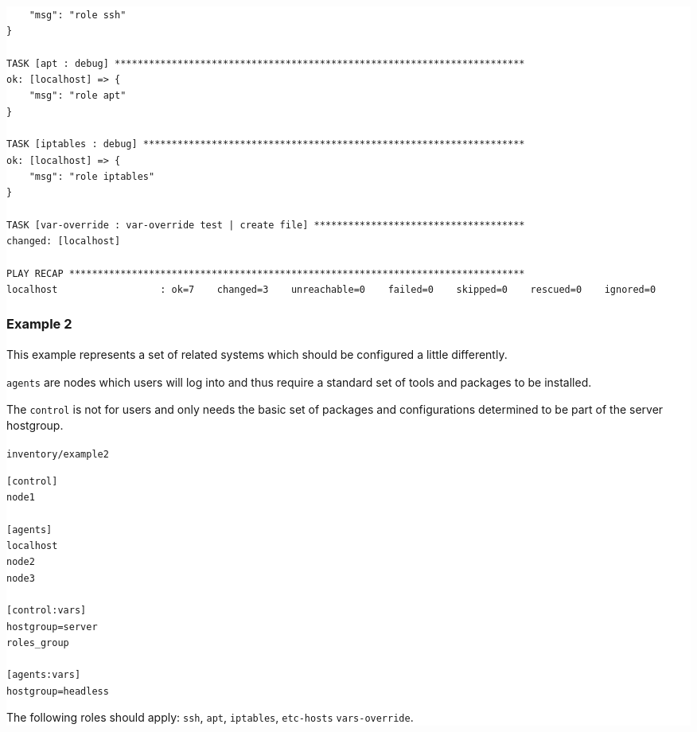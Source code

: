 ```
    "msg": "role ssh"
}

TASK [apt : debug] ************************************************************************
ok: [localhost] => {
    "msg": "role apt"
}

TASK [iptables : debug] *******************************************************************
ok: [localhost] => {
    "msg": "role iptables"
}

TASK [var-override : var-override test | create file] *************************************
changed: [localhost]

PLAY RECAP ********************************************************************************
localhost                  : ok=7    changed=3    unreachable=0    failed=0    skipped=0    rescued=0    ignored=0   

```


### Example 2

This example represents a set of related systems which should be configured a little differently.

`agents` are nodes which users will log into and thus require a standard set of tools and packages to be installed.

The `control` is not for users and only needs the basic set of packages and configurations determined to be part of the server hostgroup.

`inventory/example2`
```
[control]
node1

[agents]
localhost
node2
node3

[control:vars]
hostgroup=server
roles_group

[agents:vars]
hostgroup=headless
```


The following roles should apply: `ssh`, `apt`, `iptables`, `etc-hosts` `vars-override`.
